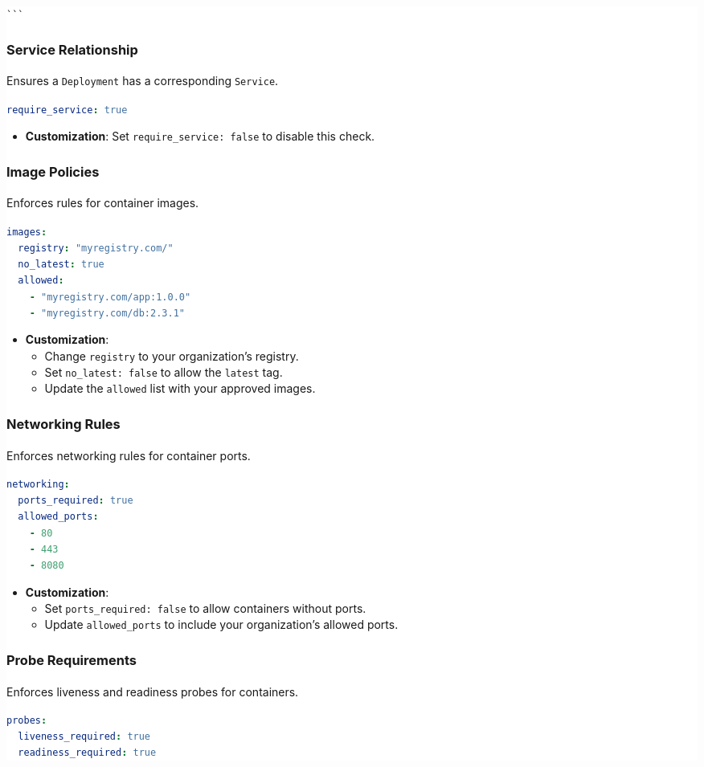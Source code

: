     ```
    

### Service Relationship

Ensures a `Deployment` has a corresponding `Service`.

```yaml
require_service: true

```

- **Customization**: Set `require_service: false` to disable this check.

### Image Policies

Enforces rules for container images.

```yaml
images:
  registry: "myregistry.com/"
  no_latest: true
  allowed:
    - "myregistry.com/app:1.0.0"
    - "myregistry.com/db:2.3.1"

```

- **Customization**:
    - Change `registry` to your organization’s registry.
    - Set `no_latest: false` to allow the `latest` tag.
    - Update the `allowed` list with your approved images.

### Networking Rules

Enforces networking rules for container ports.

```yaml
networking:
  ports_required: true
  allowed_ports:
    - 80
    - 443
    - 8080

```

- **Customization**:
    - Set `ports_required: false` to allow containers without ports.
    - Update `allowed_ports` to include your organization’s allowed ports.

### Probe Requirements

Enforces liveness and readiness probes for containers.

```yaml
probes:
  liveness_required: true
  readiness_required: true

```
